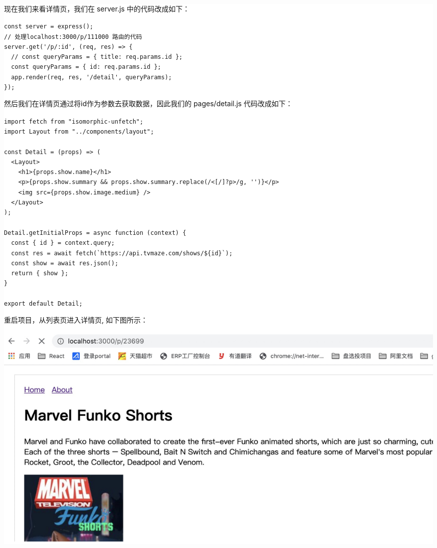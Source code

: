   现在我们来看详情页，我们在 server.js 中的代码改成如下：
```
const server = express();
// 处理localhost:3000/p/111000 路由的代码
server.get('/p/:id', (req, res) => {
  // const queryParams = { title: req.params.id };
  const queryParams = { id: req.params.id };
  app.render(req, res, '/detail', queryParams);
});
```
  然后我们在详情页通过将id作为参数去获取数据，因此我们的 pages/detail.js 代码改成如下：
```
import fetch from "isomorphic-unfetch";
import Layout from "../components/layout";

const Detail = (props) => (
  <Layout>
    <h1>{props.show.name}</h1>
    <p>{props.show.summary && props.show.summary.replace(/<[/]?p>/g, '')}</p>
    <img src={props.show.image.medium} />
  </Layout>
);

Detail.getInitialProps = async function (context) {
  const { id } = context.query;
  const res = await fetch(`https://api.tvmaze.com/shows/${id}`);
  const show = await res.json();
  return { show };
}

export default Detail;
```
  重启项目，从列表页进入详情页, 如下图所示：

<img src="https://raw.githubusercontent.com/kongzhi0707/front-end-learn/master/images/80.jpg" /> <br />
